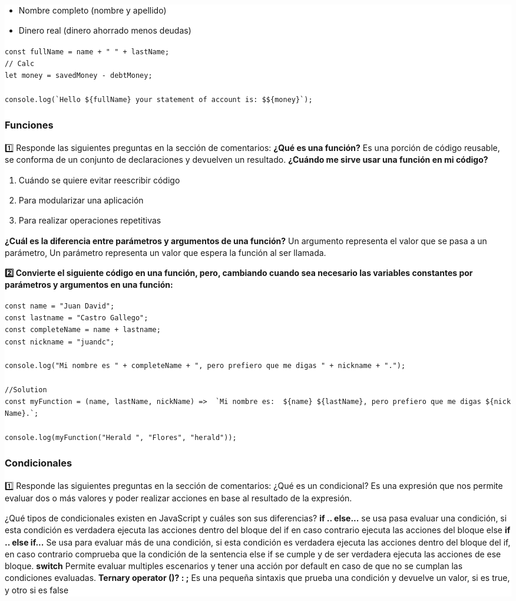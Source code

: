 - Nombre completo (nombre y apellido)

- Dinero real (dinero ahorrado menos deudas)


```
const fullName = name + " " + lastName;
// Calc
let money = savedMoney - debtMoney;

console.log(`Hello ${fullName} your statement of account is: $${money}`);
```

### **Funciones**
1️⃣ Responde las siguientes preguntas en la sección de comentarios:
**¿Qué es una función?**
Es una porción de código reusable, se conforma de un conjunto de declaraciones y devuelven un resultado.
**¿Cuándo me sirve usar una función en mi código?**

1. Cuándo se quiere evitar reescribir código

1. Para modularizar una aplicación

1. Para realizar operaciones repetitivas

**¿Cuál es la diferencia entre parámetros y argumentos de una función?**
Un argumento representa el valor que se pasa a un parámetro, Un parámetro representa un valor que espera la función al ser llamada.


**2️⃣ Convierte el siguiente código en una función, pero, cambiando cuando sea necesario las variables constantes por parámetros y argumentos en una función:**
```
const name = "Juan David";
const lastname = "Castro Gallego";
const completeName = name + lastname;
const nickname = "juandc";

console.log("Mi nombre es " + completeName + ", pero prefiero que me digas " + nickname + ".");

//Solution
const myFunction = (name, lastName, nickName) =>  `Mi nombre es:  ${name} ${lastName}, pero prefiero que me digas ${nickName}.`;

console.log(myFunction("Herald ", "Flores", "herald"));
```

### **Condicionales**
1️⃣ Responde las siguientes preguntas en la sección de comentarios:
¿Qué es un condicional?
Es una expresión que nos permite evaluar dos o más valores y poder realizar acciones en base al resultado de la expresión.

¿Qué tipos de condicionales existen en JavaScript y cuáles son sus diferencias?
**if .. else...**
se usa pasa evaluar una condición, si esta condición es verdadera ejecuta las acciones dentro del bloque del if en caso contrario ejecuta las acciones del bloque else
**if .. else if...**
Se usa para evaluar más de  una condición, si esta condición es verdadera ejecuta las acciones dentro del bloque del if, en caso contrario comprueba que la condición de la sentencia else if se cumple y de ser verdadera ejecuta las acciones de ese bloque.
**switch**
Permite evaluar multiples escenarios y tener una acción por default en caso de que no se cumplan las condiciones evaluadas.
**Ternary operator ()? : ;**
Es una pequeña sintaxis que prueba una condición y devuelve un valor, si es true, y otro si es false